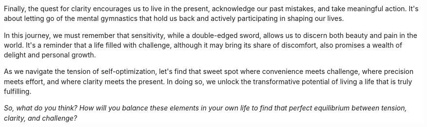 Finally, the quest for clarity encourages us to live in the present, acknowledge our past mistakes, and take meaningful action. It's about letting go of the mental gymnastics that hold us back and actively participating in shaping our lives.

In this journey, we must remember that sensitivity, while a double-edged sword, allows us to discern both beauty and pain in the world. It's a reminder that a life filled with challenge, although it may bring its share of discomfort, also promises a wealth of delight and personal growth.

As we navigate the tension of self-optimization, let's find that sweet spot where convenience meets challenge, where precision meets effort, and where clarity meets the present. In doing so, we unlock the transformative potential of living a life that is truly fulfilling.

*So, what do you think? How will you balance these elements in your own life to find that perfect equilibrium between tension, clarity, and challenge?*
